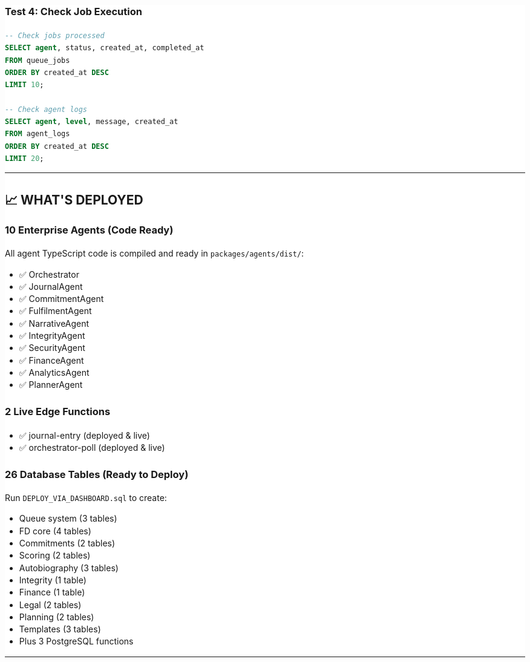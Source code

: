### Test 4: Check Job Execution

```sql
-- Check jobs processed
SELECT agent, status, created_at, completed_at
FROM queue_jobs
ORDER BY created_at DESC
LIMIT 10;

-- Check agent logs
SELECT agent, level, message, created_at
FROM agent_logs
ORDER BY created_at DESC
LIMIT 20;
```

---

## 📈 WHAT'S DEPLOYED

### 10 Enterprise Agents (Code Ready)
All agent TypeScript code is compiled and ready in `packages/agents/dist/`:
- ✅ Orchestrator
- ✅ JournalAgent
- ✅ CommitmentAgent
- ✅ FulfilmentAgent
- ✅ NarrativeAgent
- ✅ IntegrityAgent
- ✅ SecurityAgent
- ✅ FinanceAgent
- ✅ AnalyticsAgent
- ✅ PlannerAgent

### 2 Live Edge Functions
- ✅ journal-entry (deployed & live)
- ✅ orchestrator-poll (deployed & live)

### 26 Database Tables (Ready to Deploy)
Run `DEPLOY_VIA_DASHBOARD.sql` to create:
- Queue system (3 tables)
- FD core (4 tables)
- Commitments (2 tables)
- Scoring (2 tables)
- Autobiography (3 tables)
- Integrity (1 table)
- Finance (1 table)
- Legal (2 tables)
- Planning (2 tables)
- Templates (3 tables)
- Plus 3 PostgreSQL functions

---